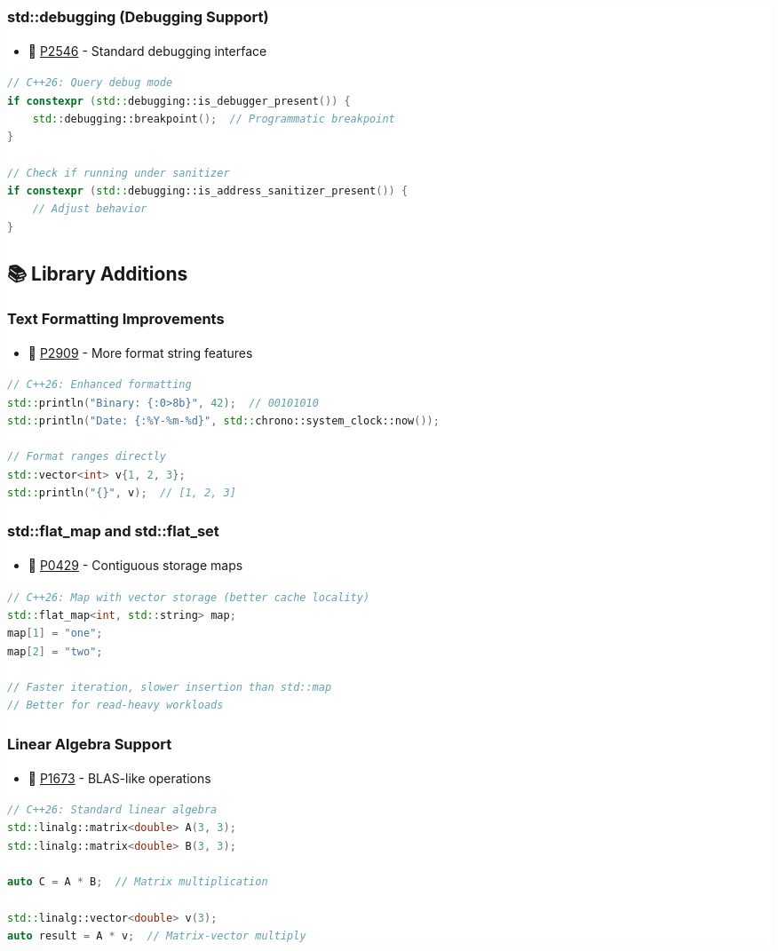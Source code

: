 ### std::debugging (Debugging Support)
- 📁 [P2546](https://wg21.link/P2546) - Standard debugging interface
```cpp
// C++26: Query debug mode
if constexpr (std::debugging::is_debugger_present()) {
    std::debugging::breakpoint();  // Programmatic breakpoint
}

// Check if running under sanitizer
if constexpr (std::debugging::is_address_sanitizer_present()) {
    // Adjust behavior
}
```

## 📚 Library Additions

### Text Formatting Improvements
- 📁 [P2909](https://wg21.link/P2909) - More format string features
```cpp
// C++26: Enhanced formatting
std::println("Binary: {:0>8b}", 42);  // 00101010
std::println("Date: {:%Y-%m-%d}", std::chrono::system_clock::now());

// Format ranges directly
std::vector<int> v{1, 2, 3};
std::println("{}", v);  // [1, 2, 3]
```

### std::flat_map and std::flat_set
- 📁 [P0429](https://wg21.link/P0429) - Contiguous storage maps
```cpp
// C++26: Map with vector storage (better cache locality)
std::flat_map<int, std::string> map;
map[1] = "one";
map[2] = "two";

// Faster iteration, slower insertion than std::map
// Better for read-heavy workloads
```

### Linear Algebra Support
- 📁 [P1673](https://wg21.link/P1673) - BLAS-like operations
```cpp
// C++26: Standard linear algebra
std::linalg::matrix<double> A(3, 3);
std::linalg::matrix<double> B(3, 3);

auto C = A * B;  // Matrix multiplication

std::linalg::vector<double> v(3);
auto result = A * v;  // Matrix-vector multiply
```
